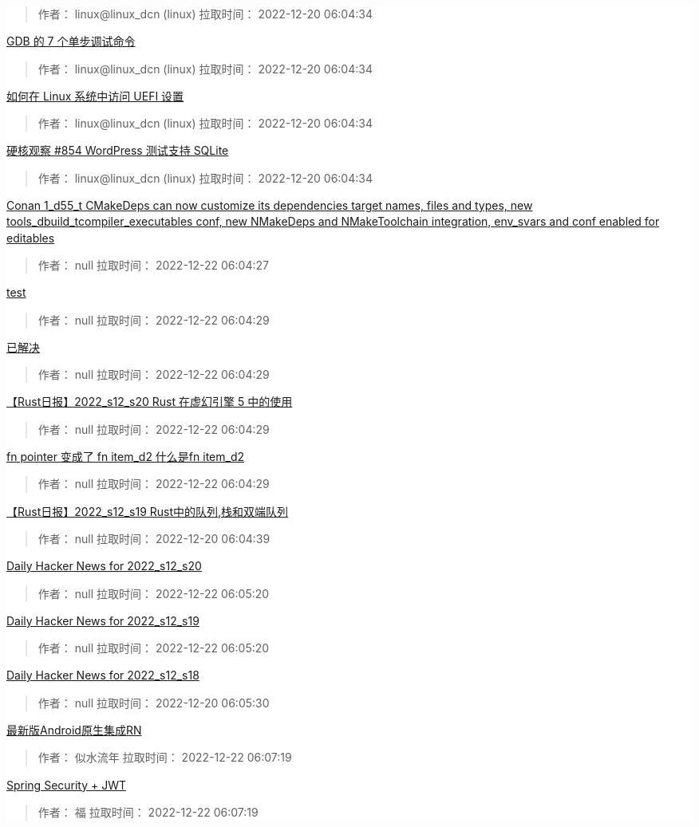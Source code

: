 > 作者： linux@linux_dcn (linux)  拉取时间： 2022-12-20 06:04:34

 [GDB 的 7 个单步调试命令](https://linux.cn/article-15362-1.html?utm_source=rss&utm_medium=rss)

> 作者： linux@linux_dcn (linux)  拉取时间： 2022-12-20 06:04:34

 [如何在 Linux 系统中访问 UEFI 设置](https://linux.cn/article-15361-1.html?utm_source=rss&utm_medium=rss)

> 作者： linux@linux_dcn (linux)  拉取时间： 2022-12-20 06:04:34

 [硬核观察 #854 WordPress 测试支持 SQLite](https://linux.cn/article-15360-1.html?utm_source=rss&utm_medium=rss)

> 作者： linux@linux_dcn (linux)  拉取时间： 2022-12-20 06:04:34

 [Conan 1_d55_t CMakeDeps can now customize its dependencies target names, files and types, new tools_dbuild_tcompiler_executables conf, new NMakeDeps and NMakeToolchain integration, env_svars and conf enabled for editables](https://blog.conan.io/2022/12/20/New-conan-release-1-55.html)

> 作者： null  拉取时间： 2022-12-22 06:04:27

 [test](https://rustcc.cn/article?id=253d0fe2-5d2b-4855-a13d-5f7a9a05958f)

> 作者： null  拉取时间： 2022-12-22 06:04:29

 [已解决](https://rustcc.cn/article?id=09e0b17e-c051-4fe3-84b2-15aa5f9554e9)

> 作者： null  拉取时间： 2022-12-22 06:04:29

 [【Rust日报】2022_s12_s20 Rust 在虚幻引擎 5 中的使用](https://rustcc.cn/article?id=f2294d3d-9a0e-4f5a-88cb-18637cf87655)

> 作者： null  拉取时间： 2022-12-22 06:04:29

 [fn pointer 变成了 fn item_d2 什么是fn item_d2](https://rustcc.cn/article?id=cabe4c68-ba51-4540-84c4-2c171aadcf04)

> 作者： null  拉取时间： 2022-12-22 06:04:29

 [【Rust日报】2022_s12_s19  Rust中的队列,栈和双端队列](https://rustcc.cn/article?id=f2139a92-044d-4ff8-a0b4-db9db6bc9f2a)

> 作者： null  拉取时间： 2022-12-20 06:04:39

 [Daily Hacker News for 2022_s12_s20](https://www.daemonology.net/hn-daily/2022-12-20.html)

> 作者： null  拉取时间： 2022-12-22 06:05:20

 [Daily Hacker News for 2022_s12_s19](https://www.daemonology.net/hn-daily/2022-12-19.html)

> 作者： null  拉取时间： 2022-12-22 06:05:20

 [Daily Hacker News for 2022_s12_s18](https://www.daemonology.net/hn-daily/2022-12-18.html)

> 作者： null  拉取时间： 2022-12-20 06:05:30

 [最新版Android原生集成RN](https://segmentfault.com/a/1190000043130927)

> 作者： 似水流年  拉取时间： 2022-12-22 06:07:19

 [Spring Security + JWT](https://segmentfault.com/a/1190000043129636)

> 作者： 福  拉取时间： 2022-12-22 06:07:19
